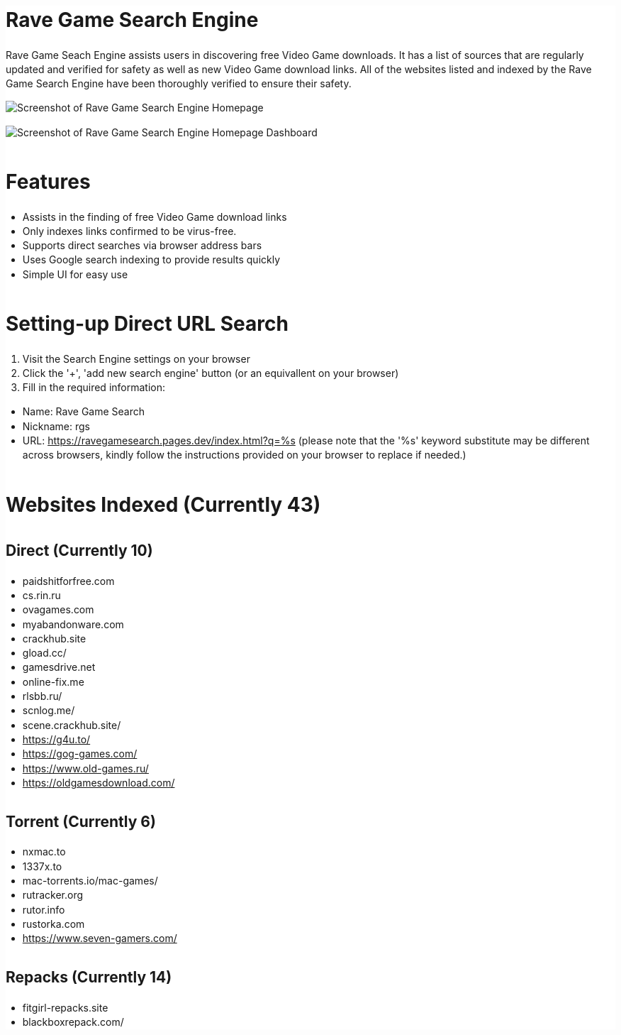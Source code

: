 # Rave Game Search Engine
Rave Game Seach Engine assists users in discovering free Video Game downloads. It has a list of sources that are regularly updated and verified for safety as well as new Video Game download links.
All of the websites listed and indexed by the Rave Game Search Engine have been thoroughly verified to ensure their safety.

![Screenshot of Rave Game Search Engine Homepage](img/ravesearch-homepage-pic.png)

![Screenshot of Rave Game Search Engine Homepage Dashboard](img/ravesearch-homepage-dashboard.png)

# Features
- Assists in the finding of free Video Game download links
- Only indexes links confirmed to be virus-free.
- Supports direct searches via browser address bars
- Uses Google search indexing to provide results quickly
- Simple UI for easy use

# Setting-up Direct URL Search
1. Visit the Search Engine settings on your browser
2. Click the '+', 'add new search engine' button (or an equivallent on your browser)
3. Fill in the required information:
  - Name: Rave Game Search
  - Nickname: rgs
  - URL: https://ravegamesearch.pages.dev/index.html?q=%s (please note that the '%s' keyword substitute may be different across browsers, kindly follow the instructions provided on your browser to replace if needed.) 

# Websites Indexed (Currently 43)
## Direct (Currently 10)
- paidshitforfree.com
- cs.rin.ru
- ovagames.com
- myabandonware.com
- crackhub.site
- gload.cc/
- gamesdrive.net
- online-fix.me
- rlsbb.ru/
- scnlog.me/
- scene.crackhub.site/
- https://g4u.to/
- https://gog-games.com/
- https://www.old-games.ru/
- https://oldgamesdownload.com/
## Torrent (Currently 6)
- nxmac.to
- 1337x.to
- mac-torrents.io/mac-games/
- rutracker.org
- rutor.info
- rustorka.com
- https://www.seven-gamers.com/
## Repacks (Currently 14)
- fitgirl-repacks.site
- blackboxrepack.com/